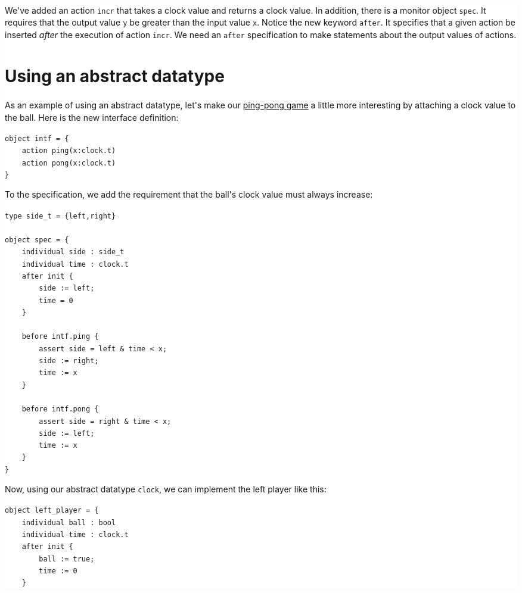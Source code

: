 We've added an action `incr` that takes a clock value and returns a
clock value. In addition, there is a monitor object `spec`.  It
requires that the output value `y` be greater than the input value
`x`. Notice the new keyword `after`. It specifies that a given action
be inserted *after* the execution of action `incr`. We need an `after`
specification to make statements about the output values of actions.

# Using an abstract datatype

As an example of using an abstract datatype, let's make our [ping-pong
game](/examples/specification.html) a little more interesting by
attaching a clock value to the ball. Here is the new interface definition:

    object intf = {
        action ping(x:clock.t)
        action pong(x:clock.t)
    }

To the specification, we add the requirement that the ball's clock value
must always increase:

    type side_t = {left,right}

    object spec = {
        individual side : side_t
        individual time : clock.t
        after init {
            side := left;
            time = 0
        }

        before intf.ping {
            assert side = left & time < x;
            side := right;
            time := x
        }

        before intf.pong {
            assert side = right & time < x;
            side := left;
            time := x
        }
    }

Now, using our abstract datatype `clock`, we can implement the left player like this:

    object left_player = {
        individual ball : bool
        individual time : clock.t
        after init {
            ball := true;
            time := 0
        }
